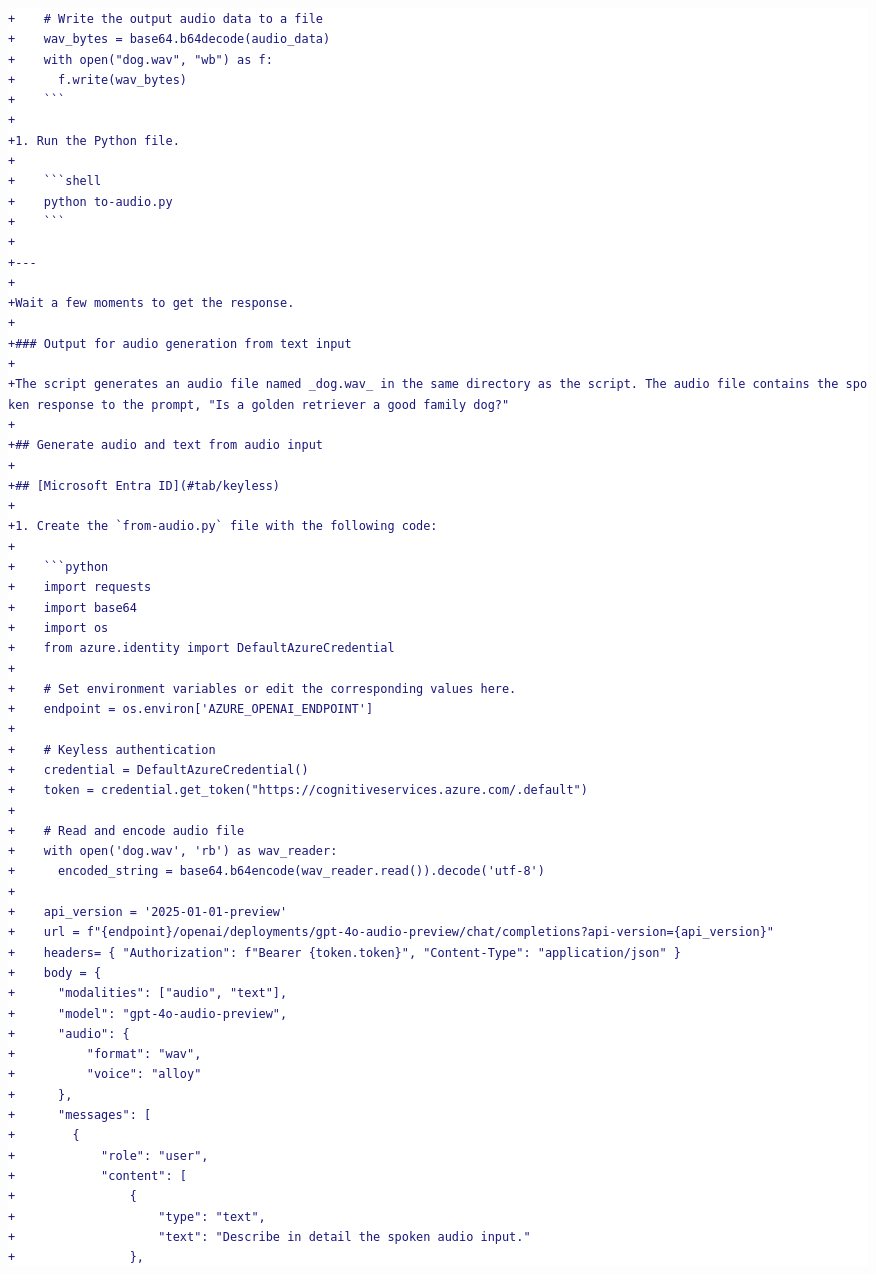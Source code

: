 ````diff
+    # Write the output audio data to a file 
+    wav_bytes = base64.b64decode(audio_data)
+    with open("dog.wav", "wb") as f: 
+      f.write(wav_bytes) 
+    ```
+
+1. Run the Python file.
+
+    ```shell
+    python to-audio.py
+    ```
+
+---
+
+Wait a few moments to get the response.
+
+### Output for audio generation from text input
+
+The script generates an audio file named _dog.wav_ in the same directory as the script. The audio file contains the spoken response to the prompt, "Is a golden retriever a good family dog?"
+
+## Generate audio and text from audio input
+
+## [Microsoft Entra ID](#tab/keyless)
+
+1. Create the `from-audio.py` file with the following code:
+
+    ```python
+    import requests
+    import base64
+    import os
+    from azure.identity import DefaultAzureCredential
+    
+    # Set environment variables or edit the corresponding values here.
+    endpoint = os.environ['AZURE_OPENAI_ENDPOINT']
+    
+    # Keyless authentication
+    credential = DefaultAzureCredential()
+    token = credential.get_token("https://cognitiveservices.azure.com/.default")
+    
+    # Read and encode audio file  
+    with open('dog.wav', 'rb') as wav_reader: 
+      encoded_string = base64.b64encode(wav_reader.read()).decode('utf-8') 
+    
+    api_version = '2025-01-01-preview'
+    url = f"{endpoint}/openai/deployments/gpt-4o-audio-preview/chat/completions?api-version={api_version}"
+    headers= { "Authorization": f"Bearer {token.token}", "Content-Type": "application/json" }
+    body = {
+      "modalities": ["audio", "text"],
+      "model": "gpt-4o-audio-preview",
+      "audio": {
+          "format": "wav",
+          "voice": "alloy"
+      },
+      "messages": [
+        { 
+            "role": "user", 
+            "content": [ 
+                {  
+                    "type": "text", 
+                    "text": "Describe in detail the spoken audio input." 
+                }, 
````